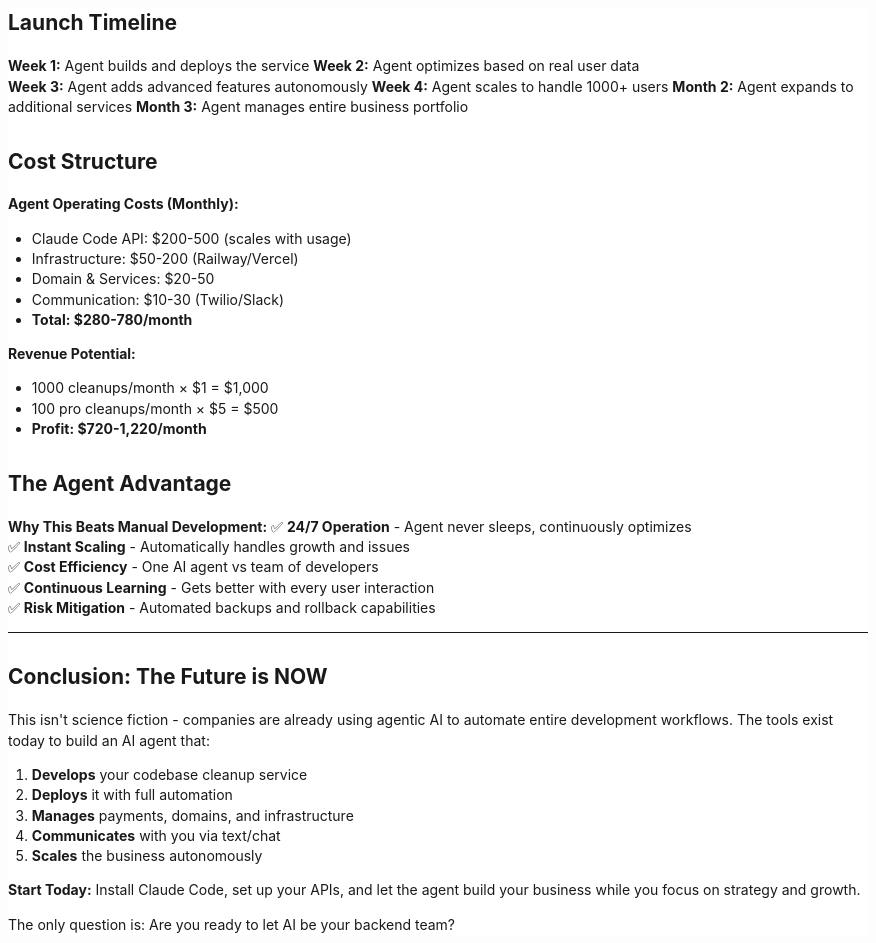 ## Launch Timeline

**Week 1:** Agent builds and deploys the service
**Week 2:** Agent optimizes based on real user data  
**Week 3:** Agent adds advanced features autonomously
**Week 4:** Agent scales to handle 1000+ users
**Month 2:** Agent expands to additional services
**Month 3:** Agent manages entire business portfolio

## Cost Structure

**Agent Operating Costs (Monthly):**
- Claude Code API: $200-500 (scales with usage)
- Infrastructure: $50-200 (Railway/Vercel)
- Domain & Services: $20-50
- Communication: $10-30 (Twilio/Slack)
- **Total: $280-780/month**

**Revenue Potential:**
- 1000 cleanups/month × $1 = $1,000
- 100 pro cleanups/month × $5 = $500  
- **Profit: $720-1,220/month**

## The Agent Advantage

**Why This Beats Manual Development:**
✅ **24/7 Operation** - Agent never sleeps, continuously optimizes  
✅ **Instant Scaling** - Automatically handles growth and issues  
✅ **Cost Efficiency** - One AI agent vs team of developers  
✅ **Continuous Learning** - Gets better with every user interaction  
✅ **Risk Mitigation** - Automated backups and rollback capabilities  

---

## Conclusion: The Future is NOW

This isn't science fiction - companies are already using agentic AI to automate entire development workflows. The tools exist today to build an AI agent that:

1. **Develops** your codebase cleanup service
2. **Deploys** it with full automation  
3. **Manages** payments, domains, and infrastructure
4. **Communicates** with you via text/chat
5. **Scales** the business autonomously

**Start Today:** Install Claude Code, set up your APIs, and let the agent build your business while you focus on strategy and growth.

The only question is: Are you ready to let AI be your backend team?